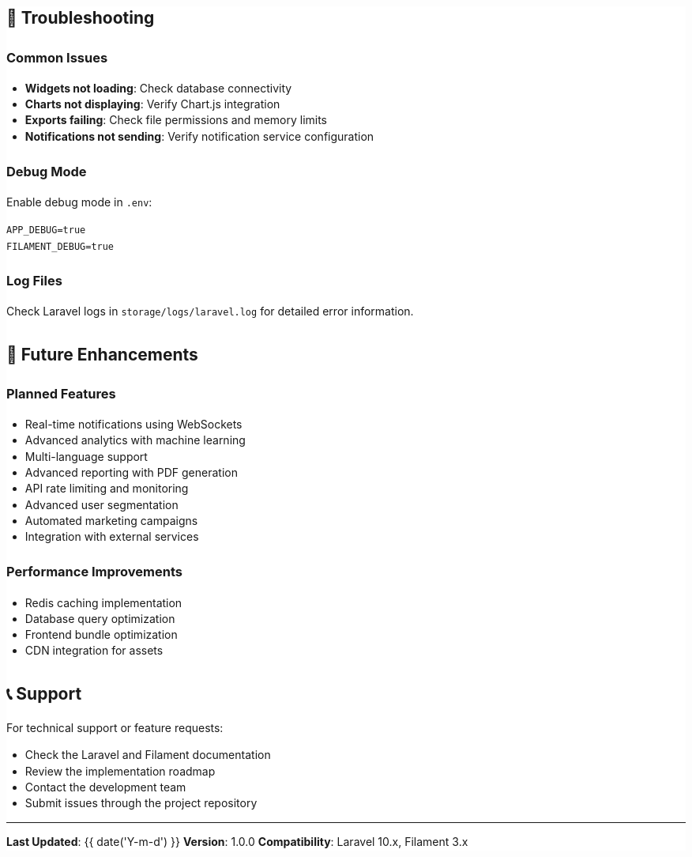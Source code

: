 ## 🐛 Troubleshooting

### Common Issues
- **Widgets not loading**: Check database connectivity
- **Charts not displaying**: Verify Chart.js integration
- **Exports failing**: Check file permissions and memory limits
- **Notifications not sending**: Verify notification service configuration

### Debug Mode
Enable debug mode in `.env`:
```
APP_DEBUG=true
FILAMENT_DEBUG=true
```

### Log Files
Check Laravel logs in `storage/logs/laravel.log` for detailed error information.

## 🔮 Future Enhancements

### Planned Features
- Real-time notifications using WebSockets
- Advanced analytics with machine learning
- Multi-language support
- Advanced reporting with PDF generation
- API rate limiting and monitoring
- Advanced user segmentation
- Automated marketing campaigns
- Integration with external services

### Performance Improvements
- Redis caching implementation
- Database query optimization
- Frontend bundle optimization
- CDN integration for assets

## 📞 Support

For technical support or feature requests:
- Check the Laravel and Filament documentation
- Review the implementation roadmap
- Contact the development team
- Submit issues through the project repository

---

**Last Updated**: {{ date('Y-m-d') }}
**Version**: 1.0.0
**Compatibility**: Laravel 10.x, Filament 3.x
